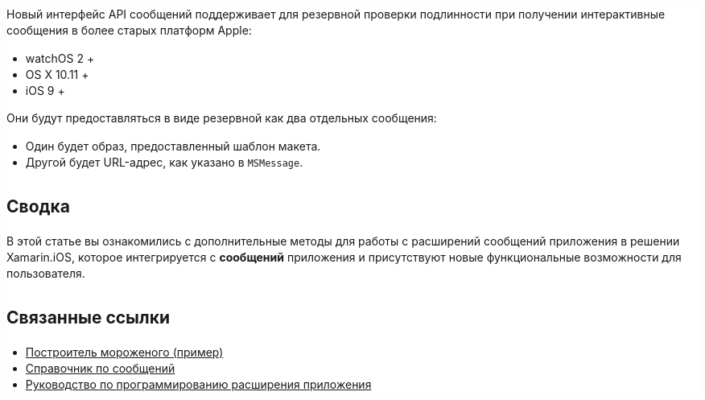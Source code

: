 Новый интерфейс API сообщений поддерживает для резервной проверки подлинности при получении интерактивные сообщения в более старых платформ Apple:

- watchOS 2 +
- OS X 10.11 +
- iOS 9 +

Они будут предоставляться в виде резервной как два отдельных сообщения:

- Один будет образ, предоставленный шаблон макета.
- Другой будет URL-адрес, как указано в `MSMessage`.

## <a name="summary"></a>Сводка

В этой статье вы ознакомились с дополнительные методы для работы с расширений сообщений приложения в решении Xamarin.iOS, которое интегрируется с **сообщений** приложения и присутствуют новые функциональные возможности для пользователя.


## <a name="related-links"></a>Связанные ссылки

- [Построитель мороженого (пример)](https://developer.xamarin.com/samples/monotouch/ios10/IceCreamBuilder/)
- [Справочник по сообщений](https://developer.apple.com/reference/messages)
- [Руководство по программированию расширения приложения](https://developer.apple.com/library/prerelease/content/documentation/General/Conceptual/ExtensibilityPG/index.html#//apple_ref/doc/uid/TP40014214)
